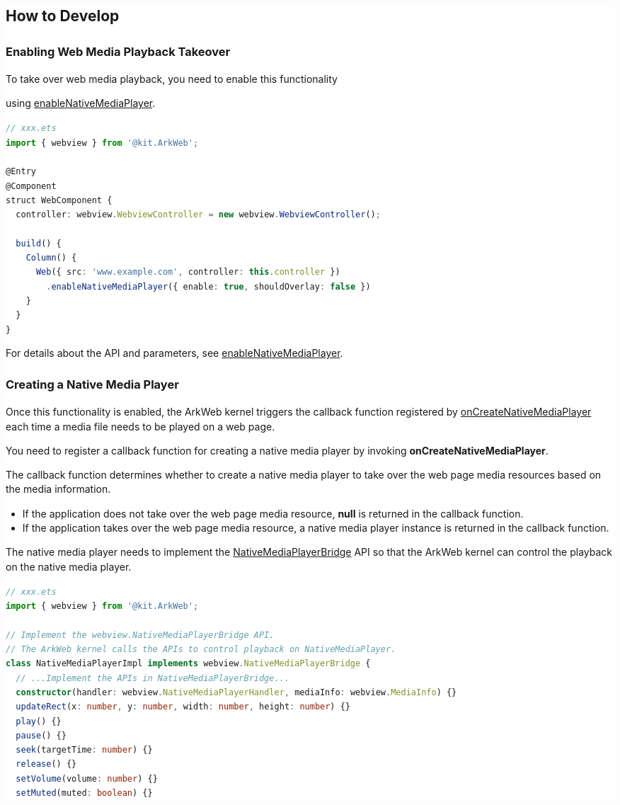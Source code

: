 ## How to Develop

### Enabling Web Media Playback Takeover

To take over web media playback, you need to enable this functionality 

using [enableNativeMediaPlayer](../reference/apis-arkweb/ts-basic-components-web.md#enablenativemediaplayer12).

  ```ts
  // xxx.ets
  import { webview } from '@kit.ArkWeb';

  @Entry
  @Component
  struct WebComponent {
    controller: webview.WebviewController = new webview.WebviewController();

    build() {
      Column() {
        Web({ src: 'www.example.com', controller: this.controller })
          .enableNativeMediaPlayer({ enable: true, shouldOverlay: false })
      }
    }
  }
  ```

For details about the API and parameters, see [enableNativeMediaPlayer](../reference/apis-arkweb/ts-basic-components-web.md#enablenativemediaplayer12).

### Creating a Native Media Player

Once this functionality is enabled, the ArkWeb kernel triggers the callback function registered by [onCreateNativeMediaPlayer](../reference/apis-arkweb/js-apis-webview.md#oncreatenativemediaplayer12) each time a media file needs to be played on a web page.

You need to register a callback function for creating a native media player by invoking **onCreateNativeMediaPlayer**.

The callback function determines whether to create a native media player to take over the web page media resources based on the media information.

  * If the application does not take over the web page media resource, **null** is returned in the callback function.
  * If the application takes over the web page media resource, a native media player instance is returned in the callback function.

The native media player needs to implement the [NativeMediaPlayerBridge](../reference/apis-arkweb/js-apis-webview.md#nativemediaplayerbridge12) API so that the ArkWeb kernel can control the playback on the native media player.

  ```ts
  // xxx.ets
  import { webview } from '@kit.ArkWeb';

  // Implement the webview.NativeMediaPlayerBridge API.
  // The ArkWeb kernel calls the APIs to control playback on NativeMediaPlayer.
  class NativeMediaPlayerImpl implements webview.NativeMediaPlayerBridge {
    // ...Implement the APIs in NativeMediaPlayerBridge...
    constructor(handler: webview.NativeMediaPlayerHandler, mediaInfo: webview.MediaInfo) {}
    updateRect(x: number, y: number, width: number, height: number) {}
    play() {}
    pause() {}
    seek(targetTime: number) {}
    release() {}
    setVolume(volume: number) {}
    setMuted(muted: boolean) {}
  ```